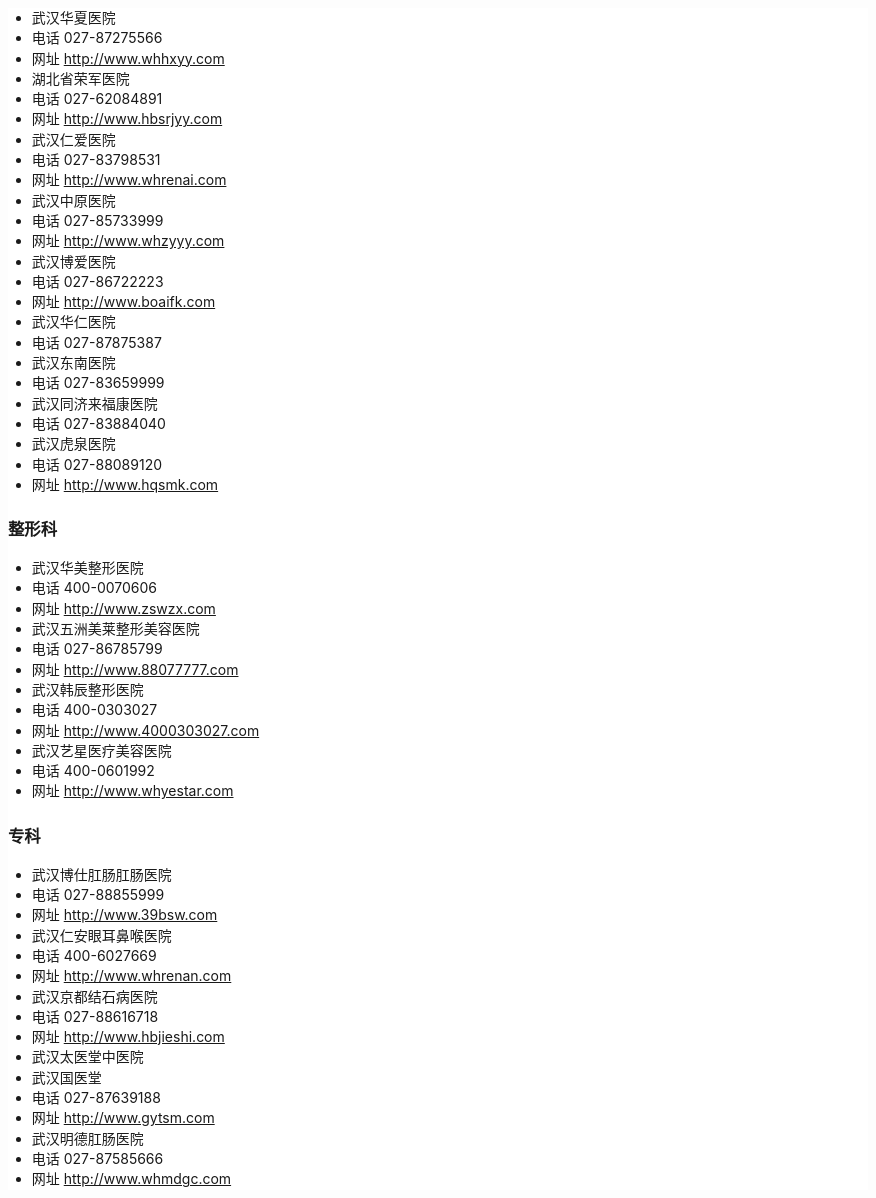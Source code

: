 - 武汉华夏医院
 - 电话 027-87275566
 - 网址 http://www.whhxyy.com
- 湖北省荣军医院
 - 电话 027-62084891
 - 网址 http://www.hbsrjyy.com
- 武汉仁爱医院
 - 电话 027-83798531
 - 网址 http://www.whrenai.com
- 武汉中原医院
 - 电话 027-85733999
 - 网址 http://www.whzyyy.com
- 武汉博爱医院
 - 电话 027-86722223
 - 网址 http://www.boaifk.com
- 武汉华仁医院
 - 电话 027-87875387
- 武汉东南医院
 - 电话 027-83659999
- 武汉同济来福康医院
 - 电话 027-83884040
- 武汉虎泉医院
 - 电话 027-88089120
 - 网址 http://www.hqsmk.com

### 整形科

- 武汉华美整形医院
 - 电话 400-0070606
 - 网址 http://www.zswzx.com
- 武汉五洲美莱整形美容医院
 - 电话 027-86785799
 - 网址 http://www.88077777.com
- 武汉韩辰整形医院
 - 电话 400-0303027
 - 网址 http://www.4000303027.com
- 武汉艺星医疗美容医院
 - 电话 400-0601992
 - 网址 http://www.whyestar.com

### 专科

- 武汉博仕肛肠肛肠医院
 - 电话 027-88855999
 - 网址 http://www.39bsw.com
- 武汉仁安眼耳鼻喉医院
 - 电话 400-6027669
 - 网址 http://www.whrenan.com
- 武汉京都结石病医院
 - 电话 027-88616718
 - 网址 http://www.hbjieshi.com
- 武汉太医堂中医院
- 武汉国医堂
 - 电话 027-87639188
 - 网址 http://www.gytsm.com
- 武汉明德肛肠医院
 - 电话 027-87585666
 - 网址 http://www.whmdgc.com
